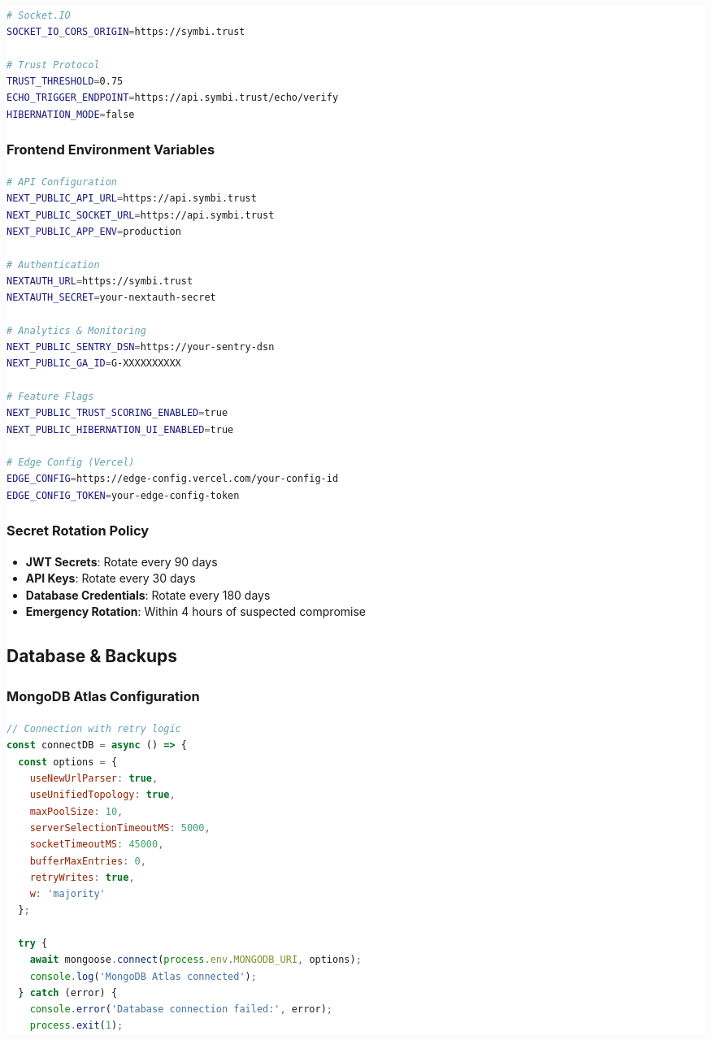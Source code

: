 ```bash
# Socket.IO
SOCKET_IO_CORS_ORIGIN=https://symbi.trust

# Trust Protocol
TRUST_THRESHOLD=0.75
ECHO_TRIGGER_ENDPOINT=https://api.symbi.trust/echo/verify
HIBERNATION_MODE=false
```

### Frontend Environment Variables
```bash
# API Configuration
NEXT_PUBLIC_API_URL=https://api.symbi.trust
NEXT_PUBLIC_SOCKET_URL=https://api.symbi.trust
NEXT_PUBLIC_APP_ENV=production

# Authentication
NEXTAUTH_URL=https://symbi.trust
NEXTAUTH_SECRET=your-nextauth-secret

# Analytics & Monitoring
NEXT_PUBLIC_SENTRY_DSN=https://your-sentry-dsn
NEXT_PUBLIC_GA_ID=G-XXXXXXXXXX

# Feature Flags
NEXT_PUBLIC_TRUST_SCORING_ENABLED=true
NEXT_PUBLIC_HIBERNATION_UI_ENABLED=true

# Edge Config (Vercel)
EDGE_CONFIG=https://edge-config.vercel.com/your-config-id
EDGE_CONFIG_TOKEN=your-edge-config-token
```

### Secret Rotation Policy
- **JWT Secrets**: Rotate every 90 days
- **API Keys**: Rotate every 30 days
- **Database Credentials**: Rotate every 180 days
- **Emergency Rotation**: Within 4 hours of suspected compromise

## Database & Backups

### MongoDB Atlas Configuration
```javascript
// Connection with retry logic
const connectDB = async () => {
  const options = {
    useNewUrlParser: true,
    useUnifiedTopology: true,
    maxPoolSize: 10,
    serverSelectionTimeoutMS: 5000,
    socketTimeoutMS: 45000,
    bufferMaxEntries: 0,
    retryWrites: true,
    w: 'majority'
  };
  
  try {
    await mongoose.connect(process.env.MONGODB_URI, options);
    console.log('MongoDB Atlas connected');
  } catch (error) {
    console.error('Database connection failed:', error);
    process.exit(1);
```